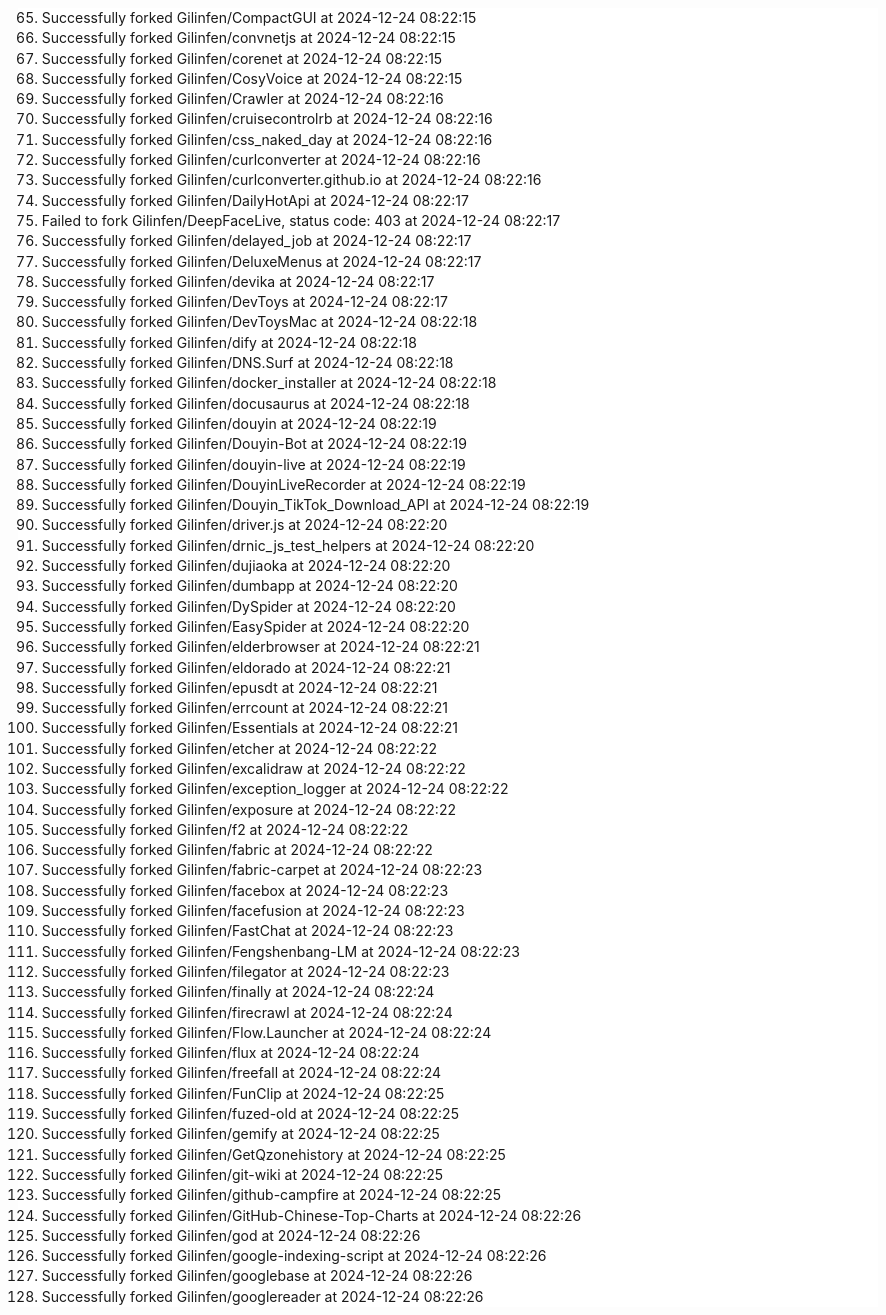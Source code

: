 65. Successfully forked Gilinfen/CompactGUI at 2024-12-24 08:22:15
66. Successfully forked Gilinfen/convnetjs at 2024-12-24 08:22:15
67. Successfully forked Gilinfen/corenet at 2024-12-24 08:22:15
68. Successfully forked Gilinfen/CosyVoice at 2024-12-24 08:22:15
69. Successfully forked Gilinfen/Crawler at 2024-12-24 08:22:16
70. Successfully forked Gilinfen/cruisecontrolrb at 2024-12-24 08:22:16
71. Successfully forked Gilinfen/css_naked_day at 2024-12-24 08:22:16
72. Successfully forked Gilinfen/curlconverter at 2024-12-24 08:22:16
73. Successfully forked Gilinfen/curlconverter.github.io at 2024-12-24 08:22:16
74. Successfully forked Gilinfen/DailyHotApi at 2024-12-24 08:22:17
75. Failed to fork Gilinfen/DeepFaceLive, status code: 403 at 2024-12-24 08:22:17
76. Successfully forked Gilinfen/delayed_job at 2024-12-24 08:22:17
77. Successfully forked Gilinfen/DeluxeMenus at 2024-12-24 08:22:17
78. Successfully forked Gilinfen/devika at 2024-12-24 08:22:17
79. Successfully forked Gilinfen/DevToys at 2024-12-24 08:22:17
80. Successfully forked Gilinfen/DevToysMac at 2024-12-24 08:22:18
81. Successfully forked Gilinfen/dify at 2024-12-24 08:22:18
82. Successfully forked Gilinfen/DNS.Surf at 2024-12-24 08:22:18
83. Successfully forked Gilinfen/docker_installer at 2024-12-24 08:22:18
84. Successfully forked Gilinfen/docusaurus at 2024-12-24 08:22:18
85. Successfully forked Gilinfen/douyin at 2024-12-24 08:22:19
86. Successfully forked Gilinfen/Douyin-Bot at 2024-12-24 08:22:19
87. Successfully forked Gilinfen/douyin-live at 2024-12-24 08:22:19
88. Successfully forked Gilinfen/DouyinLiveRecorder at 2024-12-24 08:22:19
89. Successfully forked Gilinfen/Douyin_TikTok_Download_API at 2024-12-24 08:22:19
90. Successfully forked Gilinfen/driver.js at 2024-12-24 08:22:20
91. Successfully forked Gilinfen/drnic_js_test_helpers at 2024-12-24 08:22:20
92. Successfully forked Gilinfen/dujiaoka at 2024-12-24 08:22:20
93. Successfully forked Gilinfen/dumbapp at 2024-12-24 08:22:20
94. Successfully forked Gilinfen/DySpider at 2024-12-24 08:22:20
95. Successfully forked Gilinfen/EasySpider at 2024-12-24 08:22:20
96. Successfully forked Gilinfen/elderbrowser at 2024-12-24 08:22:21
97. Successfully forked Gilinfen/eldorado at 2024-12-24 08:22:21
98. Successfully forked Gilinfen/epusdt at 2024-12-24 08:22:21
99. Successfully forked Gilinfen/errcount at 2024-12-24 08:22:21
100. Successfully forked Gilinfen/Essentials at 2024-12-24 08:22:21
101. Successfully forked Gilinfen/etcher at 2024-12-24 08:22:22
102. Successfully forked Gilinfen/excalidraw at 2024-12-24 08:22:22
103. Successfully forked Gilinfen/exception_logger at 2024-12-24 08:22:22
104. Successfully forked Gilinfen/exposure at 2024-12-24 08:22:22
105. Successfully forked Gilinfen/f2 at 2024-12-24 08:22:22
106. Successfully forked Gilinfen/fabric at 2024-12-24 08:22:22
107. Successfully forked Gilinfen/fabric-carpet at 2024-12-24 08:22:23
108. Successfully forked Gilinfen/facebox at 2024-12-24 08:22:23
109. Successfully forked Gilinfen/facefusion at 2024-12-24 08:22:23
110. Successfully forked Gilinfen/FastChat at 2024-12-24 08:22:23
111. Successfully forked Gilinfen/Fengshenbang-LM at 2024-12-24 08:22:23
112. Successfully forked Gilinfen/filegator at 2024-12-24 08:22:23
113. Successfully forked Gilinfen/finally at 2024-12-24 08:22:24
114. Successfully forked Gilinfen/firecrawl at 2024-12-24 08:22:24
115. Successfully forked Gilinfen/Flow.Launcher at 2024-12-24 08:22:24
116. Successfully forked Gilinfen/flux at 2024-12-24 08:22:24
117. Successfully forked Gilinfen/freefall at 2024-12-24 08:22:24
118. Successfully forked Gilinfen/FunClip at 2024-12-24 08:22:25
119. Successfully forked Gilinfen/fuzed-old at 2024-12-24 08:22:25
120. Successfully forked Gilinfen/gemify at 2024-12-24 08:22:25
121. Successfully forked Gilinfen/GetQzonehistory at 2024-12-24 08:22:25
122. Successfully forked Gilinfen/git-wiki at 2024-12-24 08:22:25
123. Successfully forked Gilinfen/github-campfire at 2024-12-24 08:22:25
124. Successfully forked Gilinfen/GitHub-Chinese-Top-Charts at 2024-12-24 08:22:26
125. Successfully forked Gilinfen/god at 2024-12-24 08:22:26
126. Successfully forked Gilinfen/google-indexing-script at 2024-12-24 08:22:26
127. Successfully forked Gilinfen/googlebase at 2024-12-24 08:22:26
128. Successfully forked Gilinfen/googlereader at 2024-12-24 08:22:26